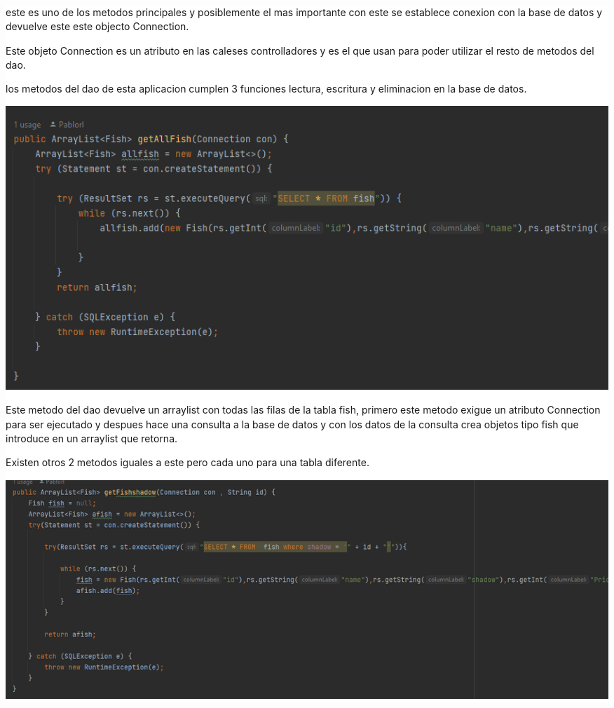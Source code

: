 este es uno de los metodos principales y posiblemente el mas importante con este se establece conexion con la base de datos y devuelve este este objecto Connection.

Este objeto Connection es un atributo en  las caleses controlladores y es el que usan para poder utilizar el resto de metodos del dao.

los metodos del dao de esta aplicacion cumplen 3 funciones lectura, escritura y eliminacion en la base de datos.

![getall](/Documentacion/getall.png)

Este metodo del dao devuelve un arraylist con todas las filas de la tabla fish, primero este metodo exigue un atributo Connection para ser ejecutado y despues hace una consulta a la base de datos y con los datos de la consulta crea objetos tipo fish que introduce en un arraylist que retorna.

Existen otros 2 metodos iguales a este pero cada uno para una tabla diferente.

![shadow](/Documentacion/getfishbyshadow.png)
